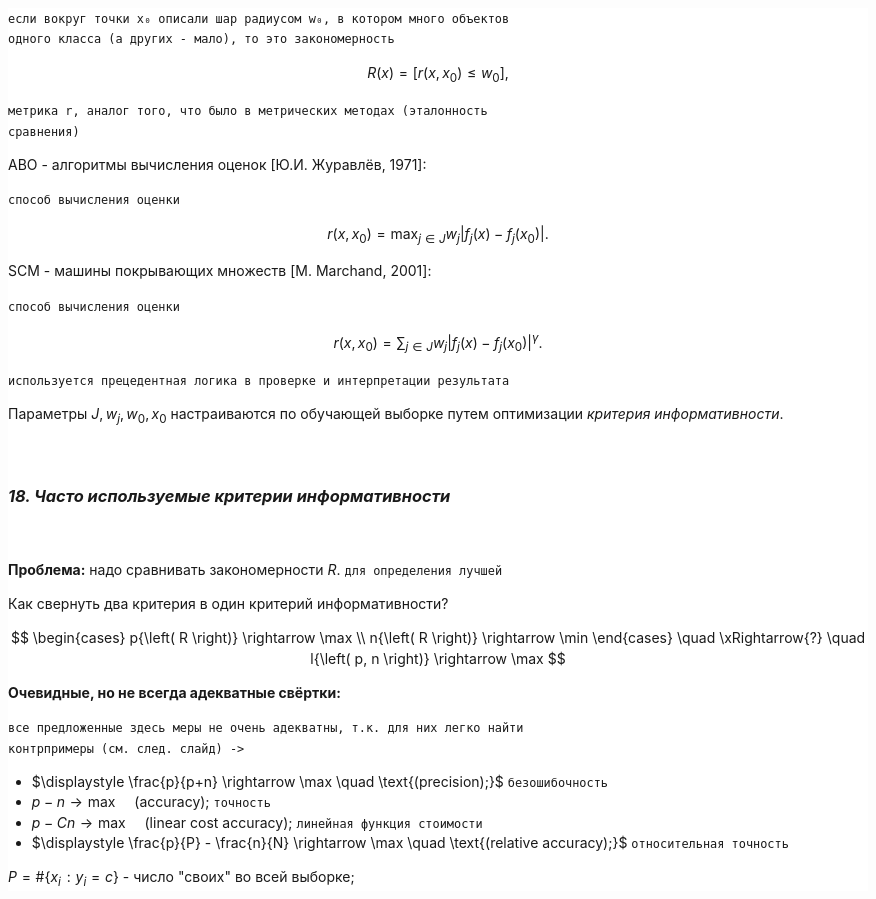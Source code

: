 ```
если вокруг точки x₀ описали шар радиусом w₀, в котором много объектов
одного класса (а других - мало), то это закономерность
```

$$R{(x)} = {\left[ r{(x, x_0)} \leqslant w_0 \right]},$$

```
метрика r, аналог того, что было в метрических методах (эталонность
сравнения)
```

ABO - алгоритмы вычисления оценок \[Ю.И. Журавлёв, 1971\]:

```
способ вычисления оценки
```

$$r{(x, x_0)} = \max_{j \in J}{w_j{\vert f_j{(x)} - f_j{(x_0)} \vert}}.$$

SCM - машины покрывающих множеств \[M. Marchand, 2001\]:

```
способ вычисления оценки
```

$$r{(x, x_0)} = \sum_{j \in J}{w_j{\vert f_j{(x)} - f_j{(x_0)} \vert}^{\gamma}}.$$

```
используется прецедентная логика в проверке и интерпретации результата
```

Параметры $J, w_j, w_0, x_0$ настраиваются по обучающей выборке путем
оптимизации _критерия информативности_.

&nbsp;

### ___18. Часто используемые критерии информативности___

&nbsp;

__Проблема:__ надо сравнивать закономерности
$R$. ```для определения лучшей```

Как свернуть два критерия в один критерий информативности?

$$
\begin{cases}
p{\left( R \right)} \rightarrow \max \\
n{\left( R \right)} \rightarrow \min
\end{cases}
\quad
\xRightarrow{?}
\quad
l{\left( p, n \right)} \rightarrow \max
$$

__Очевидные, но не всегда адекватные свёртки:__
```
все предложенные здесь меры не очень адекватны, т.к. для них легко найти
контрпримеры (см. след. слайд) ->
```
- $\displaystyle \frac{p}{p+n} \rightarrow \max \quad \text{(precision);}$
```безошибочность```
- $\displaystyle p - n \rightarrow \max \quad \text{(accuracy);}$
```точность```
- $\displaystyle p - Cn \rightarrow \max \quad \text{(linear cost accuracy);}$
```линейная функция стоимости```
- $\displaystyle \frac{p}{P} - \frac{n}{N} \rightarrow \max \quad \text{(relative accuracy);}$ ```относительная точность```

$P = \# {\lbrace x_i \! : y_i = c \rbrace}$ - число "своих" во всей выборке;

```